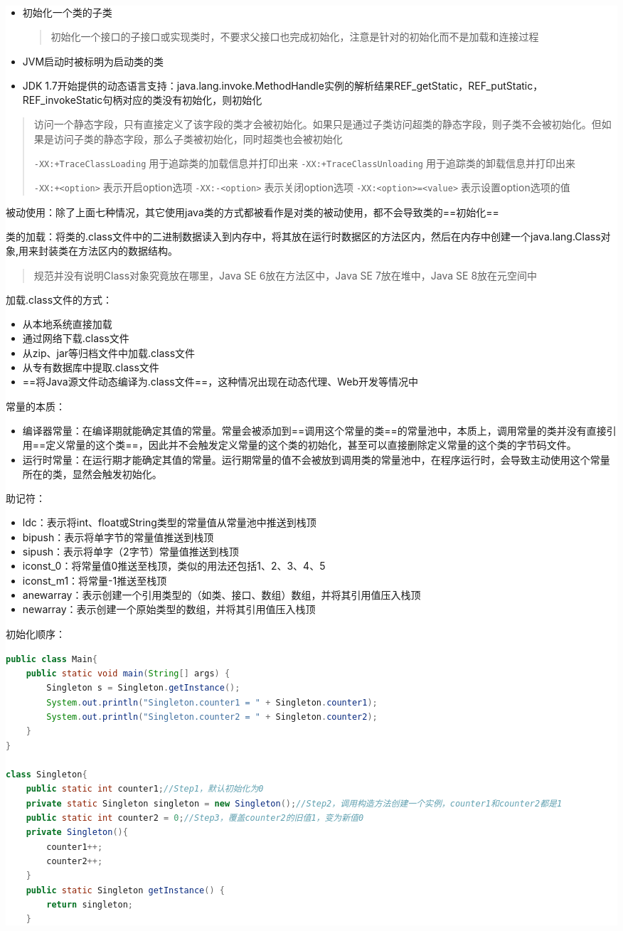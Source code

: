 - 初始化一个类的子类

  > 初始化一个接口的子接口或实现类时，不要求父接口也完成初始化，注意是针对的初始化而不是加载和连接过程

- JVM启动时被标明为启动类的类

- JDK 1.7开始提供的动态语言支持：java.lang.invoke.MethodHandle实例的解析结果REF_getStatic，REF_putStatic，REF_invokeStatic句柄对应的类没有初始化，则初始化

> 访问一个静态字段，只有直接定义了该字段的类才会被初始化。如果只是通过子类访问超类的静态字段，则子类不会被初始化。但如果是访问子类的静态字段，那么子类被初始化，同时超类也会被初始化
>
> `-XX:+TraceClassLoading`    用于追踪类的加载信息并打印出来
> `-XX:+TraceClassUnloading`    用于追踪类的卸载信息并打印出来
>
> `-XX:+<option>`    表示开启option选项
> `-XX:-<option>`    表示关闭option选项
> `-XX:<option>=<value>`    表示设置option选项的值

被动使用：除了上面七种情况，其它使用java类的方式都被看作是对类的被动使用，都不会导致类的==初始化==

类的加载：将类的.class文件中的二进制数据读入到内存中，将其放在运行时数据区的方法区内，然后在内存中创建一个java.lang.Class对象,用来封装类在方法区内的数据结构。

> 规范并没有说明Class对象究竟放在哪里，Java SE 6放在方法区中，Java SE 7放在堆中，Java SE 8放在元空间中

加载.class文件的方式：

- 从本地系统直接加载
- 通过网络下载.class文件
- 从zip、jar等归档文件中加载.class文件
- 从专有数据库中提取.class文件
- ==将Java源文件动态编译为.class文件==，这种情况出现在动态代理、Web开发等情况中

常量的本质：

- 编译器常量：在编译期就能确定其值的常量。常量会被添加到==调用这个常量的类==的常量池中，本质上，调用常量的类并没有直接引用==定义常量的这个类==，因此并不会触发定义常量的这个类的初始化，甚至可以直接删除定义常量的这个类的字节码文件。
- 运行时常量：在运行期才能确定其值的常量。运行期常量的值不会被放到调用类的常量池中，在程序运行时，会导致主动使用这个常量所在的类，显然会触发初始化。

助记符：

- ldc：表示将int、float或String类型的常量值从常量池中推送到栈顶
- bipush：表示将单字节的常量值推送到栈顶
- sipush：表示将单字（2字节）常量值推送到栈顶
- iconst_0：将常量值0推送至栈顶，类似的用法还包括1、2、3、4、5
- iconst_m1：将常量-1推送至栈顶
- anewarray：表示创建一个引用类型的（如类、接口、数组）数组，并将其引用值压入栈顶
- newarray：表示创建一个原始类型的数组，并将其引用值压入栈顶

初始化顺序：

```java
public class Main{
    public static void main(String[] args) {
        Singleton s = Singleton.getInstance();
        System.out.println("Singleton.counter1 = " + Singleton.counter1);
        System.out.println("Singleton.counter2 = " + Singleton.counter2);
    }
}

class Singleton{
    public static int counter1;//Step1，默认初始化为0
    private static Singleton singleton = new Singleton();//Step2，调用构造方法创建一个实例，counter1和counter2都是1
    public static int counter2 = 0;//Step3，覆盖counter2的旧值1，变为新值0
    private Singleton(){
        counter1++;
        counter2++;
    }
    public static Singleton getInstance() {
        return singleton;
    }
```